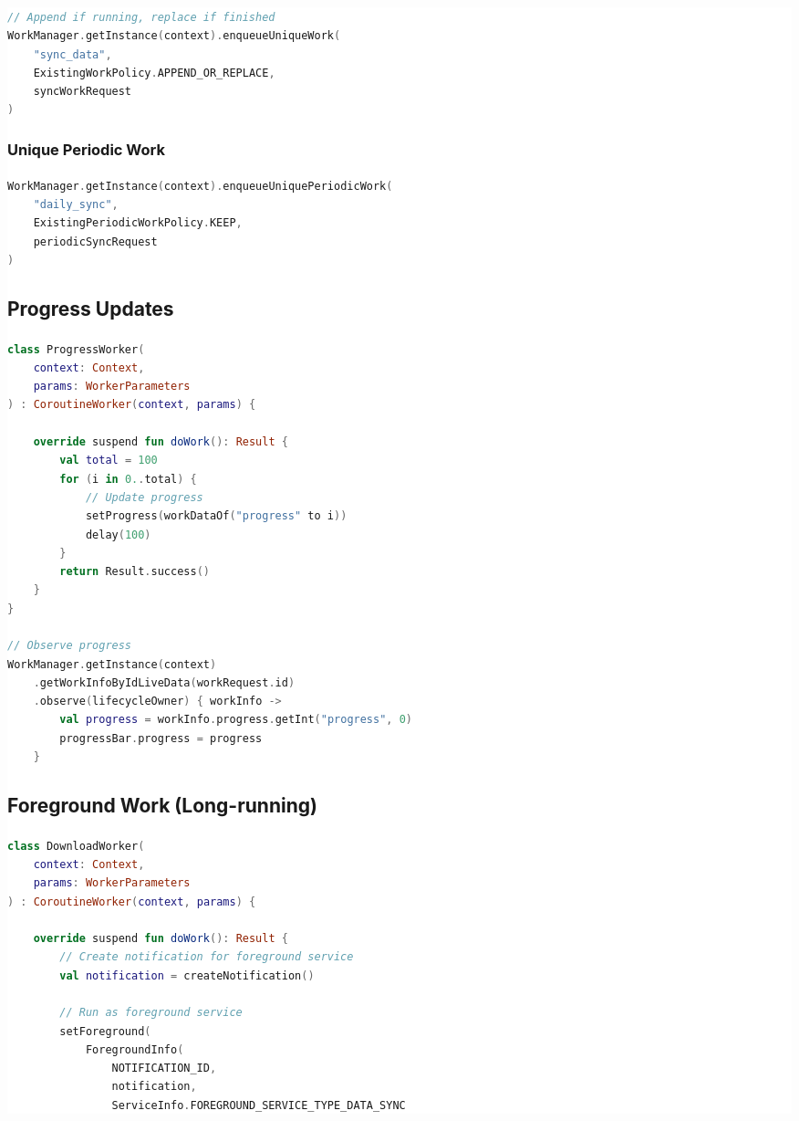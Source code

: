 ```kotlin
// Append if running, replace if finished
WorkManager.getInstance(context).enqueueUniqueWork(
    "sync_data",
    ExistingWorkPolicy.APPEND_OR_REPLACE,
    syncWorkRequest
)
```

### Unique Periodic Work

```kotlin
WorkManager.getInstance(context).enqueueUniquePeriodicWork(
    "daily_sync",
    ExistingPeriodicWorkPolicy.KEEP,
    periodicSyncRequest
)
```

## Progress Updates

```kotlin
class ProgressWorker(
    context: Context,
    params: WorkerParameters
) : CoroutineWorker(context, params) {

    override suspend fun doWork(): Result {
        val total = 100
        for (i in 0..total) {
            // Update progress
            setProgress(workDataOf("progress" to i))
            delay(100)
        }
        return Result.success()
    }
}

// Observe progress
WorkManager.getInstance(context)
    .getWorkInfoByIdLiveData(workRequest.id)
    .observe(lifecycleOwner) { workInfo ->
        val progress = workInfo.progress.getInt("progress", 0)
        progressBar.progress = progress
    }
```

## Foreground Work (Long-running)

```kotlin
class DownloadWorker(
    context: Context,
    params: WorkerParameters
) : CoroutineWorker(context, params) {

    override suspend fun doWork(): Result {
        // Create notification for foreground service
        val notification = createNotification()

        // Run as foreground service
        setForeground(
            ForegroundInfo(
                NOTIFICATION_ID,
                notification,
                ServiceInfo.FOREGROUND_SERVICE_TYPE_DATA_SYNC
```